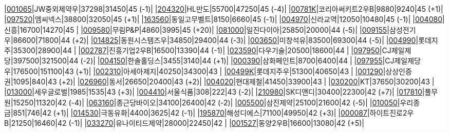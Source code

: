 |[001065](https://finance.daum.net/quotes/A001065)|JW중외제약우|37298|31450|45 (-1)|
|[204320](https://finance.daum.net/quotes/A204320)|HL만도|55700|47250|45 (-4)|
|[00781K](https://finance.daum.net/quotes/A00781K)|코리아써키트2우B|9880|9240|45 (+1)|
|[097520](https://finance.daum.net/quotes/A097520)|엠씨넥스|38800|32050|45 (+1)|
|[163560](https://finance.daum.net/quotes/A163560)|동일고무벨트|8150|6660|45 (-1)|
|[004970](https://finance.daum.net/quotes/A004970)|신라교역|12050|10480|45 (-1)|
|[004080](https://finance.daum.net/quotes/A004080)|신흥|16700|14270|45 |
|[009580](https://finance.daum.net/quotes/A009580)|무림P&P|4860|3995|45 (+20)|
|[081000](https://finance.daum.net/quotes/A081000)|일진다이아|25850|20000|44 (-5)|
|[009155](https://finance.daum.net/quotes/A009155)|삼성전기우|86600|71800|44 (+2)|
|[014825](https://finance.daum.net/quotes/A014825)|동원시스템즈우|34850|29400|44 (-3)|
|[003650](https://finance.daum.net/quotes/A003650)|미창석유|83500|69300|44 (-5)|
|[004990](https://finance.daum.net/quotes/A004990)|롯데지주|35300|28900|44 |
|[002787](https://finance.daum.net/quotes/A002787)|진흥기업2우B|16500|13390|44 (-1)|
|[023590](https://finance.daum.net/quotes/A023590)|다우기술|20500|18600|44 |
|[097950](https://finance.daum.net/quotes/A097950)|CJ제일제당|397500|321500|44 (-2)|
|[004150](https://finance.daum.net/quotes/A004150)|한솔홀딩스|3455|3140|44 (+1)|
|[000390](https://finance.daum.net/quotes/A000390)|삼화페인트|8700|6400|44 |
|[097955](https://finance.daum.net/quotes/A097955)|CJ제일제당 우|176500|151100|43 (+1)|
|[002310](https://finance.daum.net/quotes/A002310)|아세아제지|40250|34300|43 |
|[00499K](https://finance.daum.net/quotes/A00499K)|롯데지주우|51300|40650|43 |
|[001290](https://finance.daum.net/quotes/A001290)|상상인증권|1095|840|43 (+2)|
|[026960](https://finance.daum.net/quotes/A026960)|동서|26650|20400|43 (+2)|
|[004020](https://finance.daum.net/quotes/A004020)|현대제철|41450|33900|43 |
|[030200](https://finance.daum.net/quotes/A030200)|KT|37650|30200|43 |
|[013000](https://finance.daum.net/quotes/A013000)|세우글로벌|1985|1535|43 (+3)|
|[004410](https://finance.daum.net/quotes/A004410)|서울식품|308|222|43 (-2)|
|[210980](https://finance.daum.net/quotes/A210980)|SK디앤디|30400|22300|42 (+7)|
|[017810](https://finance.daum.net/quotes/A017810)|풀무원|15250|11320|42 (-4)|
|[063160](https://finance.daum.net/quotes/A063160)|종근당바이오|34100|26400|42 (-2)|
|[005500](https://finance.daum.net/quotes/A005500)|삼진제약|25100|21600|42 (-5)|
|[010050](https://finance.daum.net/quotes/A010050)|우리종금|851|746|42 (+1)|
|[014530](https://finance.daum.net/quotes/A014530)|극동유화|4400|3625|42 (-1)|
|[195870](https://finance.daum.net/quotes/A195870)|해성디에스|71100|49950|42 (+3)|
|[000087](https://finance.daum.net/quotes/A000087)|하이트진로2우B|21250|16460|42 (-1)|
|[033270](https://finance.daum.net/quotes/A033270)|유나이티드제약|28000|22450|42 |
|[001527](https://finance.daum.net/quotes/A001527)|동양2우B|16600|13080|42 (+5)|